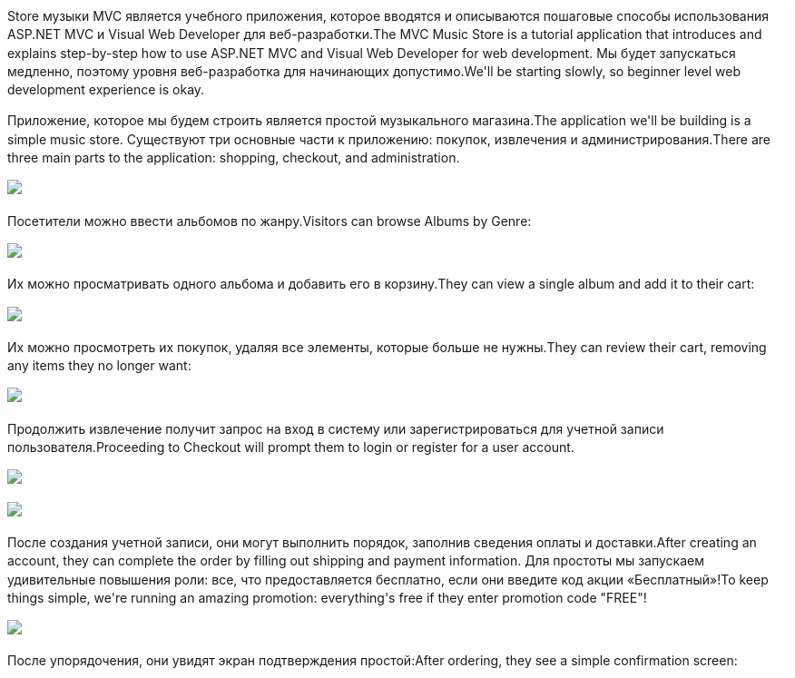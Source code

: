 <span data-ttu-id="6a19c-111">Store музыки MVC является учебного приложения, которое вводятся и описываются пошаговые способы использования ASP.NET MVC и Visual Web Developer для веб-разработки.</span><span class="sxs-lookup"><span data-stu-id="6a19c-111">The MVC Music Store is a tutorial application that introduces and explains step-by-step how to use ASP.NET MVC and Visual Web Developer for web development.</span></span> <span data-ttu-id="6a19c-112">Мы будет запускаться медленно, поэтому уровня веб-разработка для начинающих допустимо.</span><span class="sxs-lookup"><span data-stu-id="6a19c-112">We'll be starting slowly, so beginner level web development experience is okay.</span></span>

<span data-ttu-id="6a19c-113">Приложение, которое мы будем строить является простой музыкального магазина.</span><span class="sxs-lookup"><span data-stu-id="6a19c-113">The application we'll be building is a simple music store.</span></span> <span data-ttu-id="6a19c-114">Существуют три основные части к приложению: покупок, извлечения и администрирования.</span><span class="sxs-lookup"><span data-stu-id="6a19c-114">There are three main parts to the application: shopping, checkout, and administration.</span></span>

![](mvc-music-store-part-1/_static/image1.jpg)

<span data-ttu-id="6a19c-115">Посетители можно ввести альбомов по жанру.</span><span class="sxs-lookup"><span data-stu-id="6a19c-115">Visitors can browse Albums by Genre:</span></span>

![](mvc-music-store-part-1/_static/image2.jpg)

<span data-ttu-id="6a19c-116">Их можно просматривать одного альбома и добавить его в корзину.</span><span class="sxs-lookup"><span data-stu-id="6a19c-116">They can view a single album and add it to their cart:</span></span>

![](mvc-music-store-part-1/_static/image3.jpg)

<span data-ttu-id="6a19c-117">Их можно просмотреть их покупок, удаляя все элементы, которые больше не нужны.</span><span class="sxs-lookup"><span data-stu-id="6a19c-117">They can review their cart, removing any items they no longer want:</span></span>

![](mvc-music-store-part-1/_static/image4.jpg)

<span data-ttu-id="6a19c-118">Продолжить извлечение получит запрос на вход в систему или зарегистрироваться для учетной записи пользователя.</span><span class="sxs-lookup"><span data-stu-id="6a19c-118">Proceeding to Checkout will prompt them to login or register for a user account.</span></span>

![](mvc-music-store-part-1/_static/image1.png)

![](mvc-music-store-part-1/_static/image2.png)

<span data-ttu-id="6a19c-119">После создания учетной записи, они могут выполнить порядок, заполнив сведения оплаты и доставки.</span><span class="sxs-lookup"><span data-stu-id="6a19c-119">After creating an account, they can complete the order by filling out shipping and payment information.</span></span> <span data-ttu-id="6a19c-120">Для простоты мы запускаем удивительные повышения роли: все, что предоставляется бесплатно, если они введите код акции «Бесплатный»!</span><span class="sxs-lookup"><span data-stu-id="6a19c-120">To keep things simple, we're running an amazing promotion: everything's free if they enter promotion code "FREE"!</span></span>

![](mvc-music-store-part-1/_static/image5.jpg)

<span data-ttu-id="6a19c-121">После упорядочения, они увидят экран подтверждения простой:</span><span class="sxs-lookup"><span data-stu-id="6a19c-121">After ordering, they see a simple confirmation screen:</span></span>
